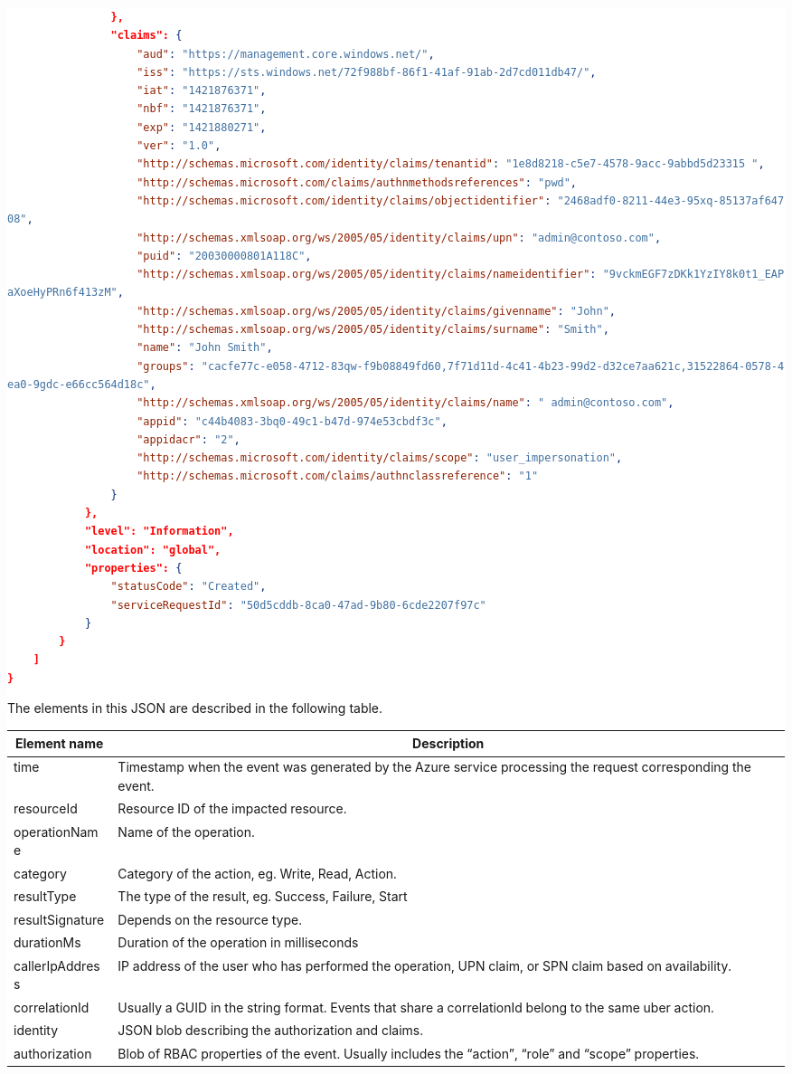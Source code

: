 ``` JSON
                },
                "claims": {
                    "aud": "https://management.core.windows.net/",
                    "iss": "https://sts.windows.net/72f988bf-86f1-41af-91ab-2d7cd011db47/",
                    "iat": "1421876371",
                    "nbf": "1421876371",
                    "exp": "1421880271",
                    "ver": "1.0",
                    "http://schemas.microsoft.com/identity/claims/tenantid": "1e8d8218-c5e7-4578-9acc-9abbd5d23315 ",
                    "http://schemas.microsoft.com/claims/authnmethodsreferences": "pwd",
                    "http://schemas.microsoft.com/identity/claims/objectidentifier": "2468adf0-8211-44e3-95xq-85137af64708",
                    "http://schemas.xmlsoap.org/ws/2005/05/identity/claims/upn": "admin@contoso.com",
                    "puid": "20030000801A118C",
                    "http://schemas.xmlsoap.org/ws/2005/05/identity/claims/nameidentifier": "9vckmEGF7zDKk1YzIY8k0t1_EAPaXoeHyPRn6f413zM",
                    "http://schemas.xmlsoap.org/ws/2005/05/identity/claims/givenname": "John",
                    "http://schemas.xmlsoap.org/ws/2005/05/identity/claims/surname": "Smith",
                    "name": "John Smith",
                    "groups": "cacfe77c-e058-4712-83qw-f9b08849fd60,7f71d11d-4c41-4b23-99d2-d32ce7aa621c,31522864-0578-4ea0-9gdc-e66cc564d18c",
                    "http://schemas.xmlsoap.org/ws/2005/05/identity/claims/name": " admin@contoso.com",
                    "appid": "c44b4083-3bq0-49c1-b47d-974e53cbdf3c",
                    "appidacr": "2",
                    "http://schemas.microsoft.com/identity/claims/scope": "user_impersonation",
                    "http://schemas.microsoft.com/claims/authnclassreference": "1"
                }
            },
            "level": "Information",
            "location": "global",
            "properties": {
                "statusCode": "Created",
                "serviceRequestId": "50d5cddb-8ca0-47ad-9b80-6cde2207f97c"
            }
        }
    ]
}
```
The elements in this JSON are described in the following table.

| Element name | Description |
| --- | --- |
| time |Timestamp when the event was generated by the Azure service processing the request corresponding the event. |
| resourceId |Resource ID of the impacted resource. |
| operationName |Name of the operation. |
| category |Category of the action, eg. Write, Read, Action. |
| resultType |The type of the result, eg. Success, Failure, Start |
| resultSignature |Depends on the resource type. |
| durationMs |Duration of the operation in milliseconds |
| callerIpAddress |IP address of the user who has performed the operation, UPN claim, or SPN claim based on availability. |
| correlationId |Usually a GUID in the string format. Events that share a correlationId belong to the same uber action. |
| identity |JSON blob describing the authorization and claims. |
| authorization |Blob of RBAC properties of the event. Usually includes the “action”, “role” and “scope” properties. |